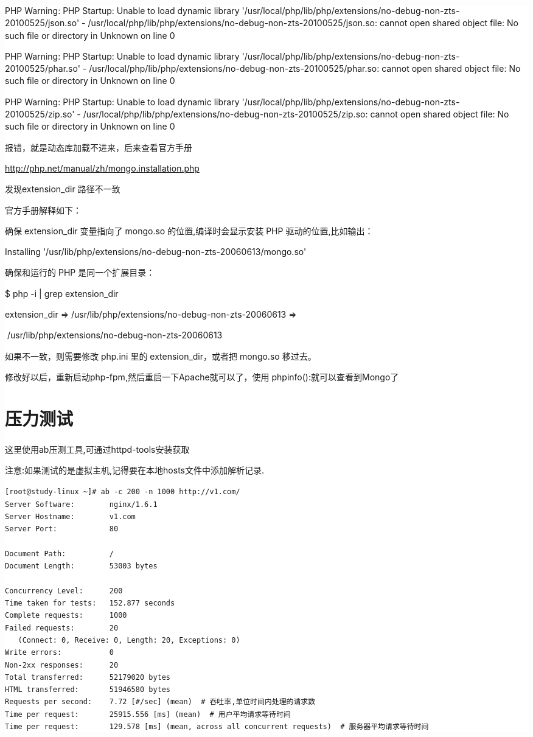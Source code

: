 PHP Warning: PHP Startup: Unable to load dynamic library '/usr/local/php/lib/php/extensions/no-debug-non-zts-20100525/json.so' - /usr/local/php/lib/php/extensions/no-debug-non-zts-20100525/json.so: cannot open shared object file: No such file or directory in Unknown on line 0

PHP Warning: PHP Startup: Unable to load dynamic library '/usr/local/php/lib/php/extensions/no-debug-non-zts-20100525/phar.so' - /usr/local/php/lib/php/extensions/no-debug-non-zts-20100525/phar.so: cannot open shared object file: No such file or directory in Unknown on line 0

PHP Warning: PHP Startup: Unable to load dynamic library '/usr/local/php/lib/php/extensions/no-debug-non-zts-20100525/zip.so' - /usr/local/php/lib/php/extensions/no-debug-non-zts-20100525/zip.so: cannot open shared object file: No such file or directory in Unknown on line 0

报错，就是动态库加载不进来，后来查看官方手册

http://php.net/manual/zh/mongo.installation.php

发现extension_dir 路径不一致

官方手册解释如下：

确保 extension_dir 变量指向了 mongo.so 的位置,编译时会显示安装 PHP 驱动的位置,比如输出：

Installing '/usr/lib/php/extensions/no-debug-non-zts-20060613/mongo.so'

确保和运行的 PHP 是同一个扩展目录：

$ php -i | grep extension_dir

extension_dir => /usr/lib/php/extensions/no-debug-non-zts-20060613 =>

​        /usr/lib/php/extensions/no-debug-non-zts-20060613

如果不一致，则需要修改 php.ini 里的 extension_dir，或者把 mongo.so 移过去。

修改好以后，重新启动php-fpm,然后重启一下Apache就可以了，使用 phpinfo():就可以查看到Mongo了

# 压力测试

这里使用ab压测工具,可通过httpd-tools安装获取

注意:如果测试的是虚拟主机,记得要在本地hosts文件中添加解析记录.

```shell
[root@study-linux ~]# ab -c 200 -n 1000 http://v1.com/
Server Software:        nginx/1.6.1
Server Hostname:        v1.com
Server Port:            80

Document Path:          /
Document Length:        53003 bytes

Concurrency Level:      200
Time taken for tests:   152.877 seconds
Complete requests:      1000
Failed requests:        20
   (Connect: 0, Receive: 0, Length: 20, Exceptions: 0)
Write errors:           0
Non-2xx responses:      20
Total transferred:      52179020 bytes
HTML transferred:       51946580 bytes
Requests per second:    7.72 [#/sec] (mean)  # 吞吐率,单位时间内处理的请求数
Time per request:       25915.556 [ms] (mean)  # 用户平均请求等待时间
Time per request:       129.578 [ms] (mean, across all concurrent requests)  # 服务器平均请求等待时间

```

